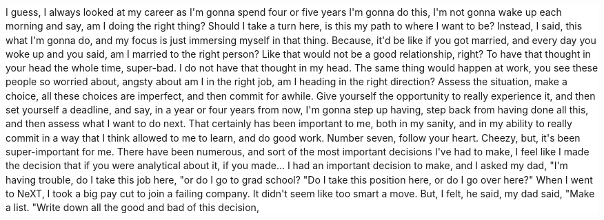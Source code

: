 I guess, I always looked at
my career as I'm gonna spend
four or five years I'm gonna do this,
I'm not gonna wake up
each morning and say,
am I doing the right thing?
Should I take a turn here, is this my path
to where I want to be?
Instead, I said, this what I'm gonna do,
and my focus is just immersing
myself in that thing.
Because, it'd be like if you got married,
and every day you woke up and you said,
am I married to the right person?
Like that would not be a
good relationship, right?
To have that thought in your
head the whole time, super-bad.
I do not have that thought in my head.
The same thing would happen
at work, you see these people
so worried about, angsty
about am I in the right job,
am I heading in the right direction?
Assess the situation, make a choice,
all these choices are imperfect,
and then commit for awhile.
Give yourself the opportunity
to really experience it,
and then set yourself a
deadline, and say, in a year or
four years from now, I'm gonna
step up having,
step back from having done all this,
and then assess what I want to do next.
That certainly has been important
to me, both in my sanity,
and in my ability to
really commit in a way
that I think allowed to me
to learn, and do good work.
Number seven, follow your heart.
Cheezy, but, it's been
super-important for me.
There have been numerous, and sort of
the most important
decisions I've had to make,
I feel like I made the decision
that if you were analytical
about it, if you made...
I had an important decision
to make, and I asked my dad,
"I'm having trouble, do
I take this job here,
"or do I go to grad school?
"Do I take this position
here, or do I go over here?"
When I went to NeXT, I took a big pay cut
to join a failing company.
It didn't seem like too smart a move.
But, I felt, he said, my
dad said, "Make a list.
"Write down all the good
and bad of this decision,